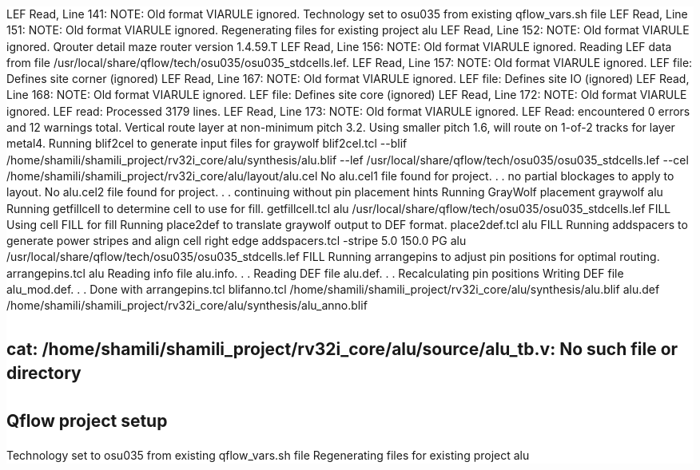 LEF Read, Line 141: NOTE:  Old format VIARULE ignored.
Technology set to osu035 from existing qflow_vars.sh file
LEF Read, Line 151: NOTE:  Old format VIARULE ignored.
Regenerating files for existing project alu
LEF Read, Line 152: NOTE:  Old format VIARULE ignored.
Qrouter detail maze router version 1.4.59.T
LEF Read, Line 156: NOTE:  Old format VIARULE ignored.
Reading LEF data from file /usr/local/share/qflow/tech/osu035/osu035_stdcells.lef.
LEF Read, Line 157: NOTE:  Old format VIARULE ignored.
LEF file:  Defines site corner (ignored)
LEF Read, Line 167: NOTE:  Old format VIARULE ignored.
LEF file:  Defines site IO (ignored)
LEF Read, Line 168: NOTE:  Old format VIARULE ignored.
LEF file:  Defines site core (ignored)
LEF Read, Line 172: NOTE:  Old format VIARULE ignored.
LEF read: Processed 3179 lines.
LEF Read, Line 173: NOTE:  Old format VIARULE ignored.
LEF Read: encountered 0 errors and 12 warnings total.
Vertical route layer at non-minimum pitch 3.2.  Using smaller pitch 1.6, will route on 1-of-2 tracks for layer metal4.
Running blif2cel to generate input files for graywolf
blif2cel.tcl --blif /home/shamili/shamili_project/rv32i_core/alu/synthesis/alu.blif  --lef  /usr/local/share/qflow/tech/osu035/osu035_stdcells.lef --cel /home/shamili/shamili_project/rv32i_core/alu/layout/alu.cel
No alu.cel1 file found for project. . . no partial blockages to apply to layout.
No alu.cel2 file found for project. . . continuing without pin placement hints
Running GrayWolf placement
graywolf  alu
Running getfillcell to determine cell to use for fill.
getfillcell.tcl alu  /usr/local/share/qflow/tech/osu035/osu035_stdcells.lef FILL
Using cell FILL for fill
Running place2def to translate graywolf output to DEF format.
place2def.tcl alu FILL
Running addspacers to generate power stripes and align cell right edge
addspacers.tcl  -stripe 5.0 150.0 PG alu  /usr/local/share/qflow/tech/osu035/osu035_stdcells.lef FILL
Running arrangepins to adjust pin positions for optimal routing.
arrangepins.tcl  alu
Reading info file alu.info. . .
Reading DEF file alu.def. . .
Recalculating pin positions
Writing DEF file alu_mod.def. . .
Done with arrangepins.tcl
blifanno.tcl /home/shamili/shamili_project/rv32i_core/alu/synthesis/alu.blif alu.def /home/shamili/shamili_project/rv32i_core/alu/synthesis/alu_anno.blif

cat: /home/shamili/shamili_project/rv32i_core/alu/source/alu_tb.v: No such file or directory
--------------------------------
Qflow project setup
--------------------------------

Technology set to osu035 from existing qflow_vars.sh file
Regenerating files for existing project alu
